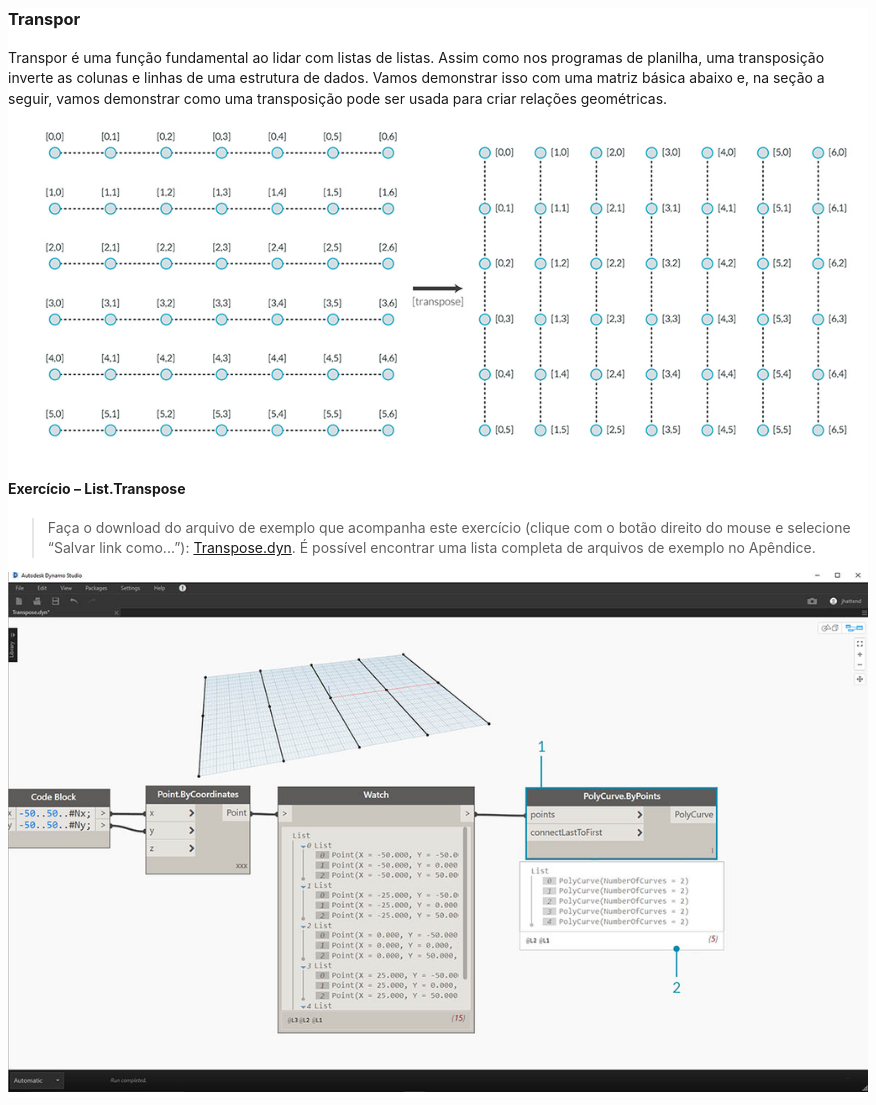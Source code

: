 ### Transpor

Transpor é uma função fundamental ao lidar com listas de listas. Assim como nos programas de planilha, uma transposição inverte as colunas e linhas de uma estrutura de dados. Vamos demonstrar isso com uma matriz básica abaixo e, na seção a seguir, vamos demonstrar como uma transposição pode ser usada para criar relações geométricas.

![Transpor](images/6-3/transpose1.jpg)

#### Exercício – List.Transpose

> Faça o download do arquivo de exemplo que acompanha este exercício (clique com o botão direito do mouse e selecione “Salvar link como...”): [Transpose.dyn](datasets/6-3/Transpose.dyn). É possível encontrar uma lista completa de arquivos de exemplo no Apêndice.

![Exercício](images/6-3/Exercise/A/02.jpg)
